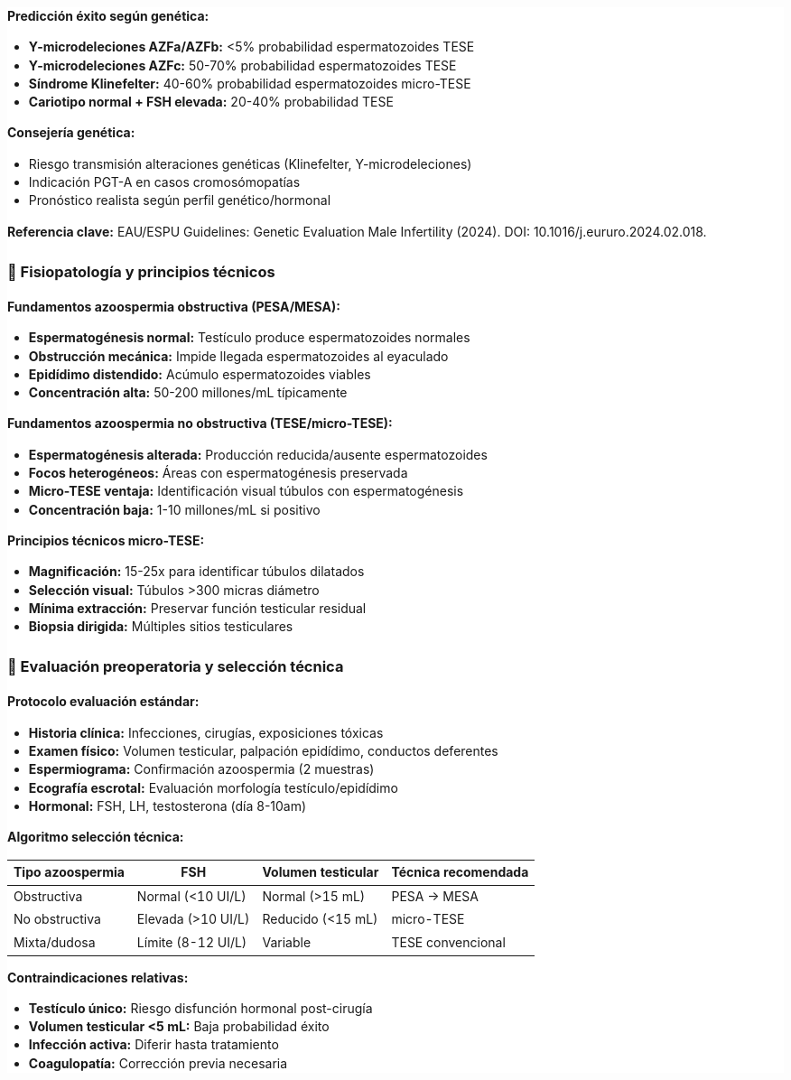**Predicción éxito según genética:**
- **Y-microdeleciones AZFa/AZFb:** <5% probabilidad espermatozoides TESE
- **Y-microdeleciones AZFc:** 50-70% probabilidad espermatozoides TESE
- **Síndrome Klinefelter:** 40-60% probabilidad espermatozoides micro-TESE
- **Cariotipo normal + FSH elevada:** 20-40% probabilidad TESE

**Consejería genética:**
- Riesgo transmisión alteraciones genéticas (Klinefelter, Y-microdeleciones)
- Indicación PGT-A en casos cromosómopatías
- Pronóstico realista según perfil genético/hormonal

**Referencia clave:**
EAU/ESPU Guidelines: Genetic Evaluation Male Infertility (2024). DOI: 10.1016/j.eururo.2024.02.018.

### 🔄 Fisiopatología y principios técnicos
**Fundamentos azoospermia obstructiva (PESA/MESA):**
- **Espermatogénesis normal:** Testículo produce espermatozoides normales
- **Obstrucción mecánica:** Impide llegada espermatozoides al eyaculado
- **Epidídimo distendido:** Acúmulo espermatozoides viables
- **Concentración alta:** 50-200 millones/mL típicamente

**Fundamentos azoospermia no obstructiva (TESE/micro-TESE):**
- **Espermatogénesis alterada:** Producción reducida/ausente espermatozoides
- **Focos heterogéneos:** Áreas con espermatogénesis preservada
- **Micro-TESE ventaja:** Identificación visual túbulos con espermatogénesis
- **Concentración baja:** 1-10 millones/mL si positivo

**Principios técnicos micro-TESE:**
- **Magnificación:** 15-25x para identificar túbulos dilatados
- **Selección visual:** Túbulos >300 micras diámetro
- **Mínima extracción:** Preservar función testicular residual
- **Biopsia dirigida:** Múltiples sitios testiculares

### 🚩 Evaluación preoperatoria y selección técnica
**Protocolo evaluación estándar:**
- **Historia clínica:** Infecciones, cirugías, exposiciones tóxicas
- **Examen físico:** Volumen testicular, palpación epidídimo, conductos deferentes
- **Espermiograma:** Confirmación azoospermia (2 muestras)
- **Ecografía escrotal:** Evaluación morfología testículo/epidídimo
- **Hormonal:** FSH, LH, testosterona (día 8-10am)

**Algoritmo selección técnica:**

| Tipo azoospermia | FSH | Volumen testicular | Técnica recomendada |
|------------------|-----|-------------------|-------------------|
| Obstructiva | Normal (<10 UI/L) | Normal (>15 mL) | PESA → MESA |
| No obstructiva | Elevada (>10 UI/L) | Reducido (<15 mL) | micro-TESE |
| Mixta/dudosa | Límite (8-12 UI/L) | Variable | TESE convencional |

**Contraindicaciones relativas:**
- **Testículo único:** Riesgo disfunción hormonal post-cirugía
- **Volumen testicular <5 mL:** Baja probabilidad éxito
- **Infección activa:** Diferir hasta tratamiento
- **Coagulopatía:** Corrección previa necesaria

